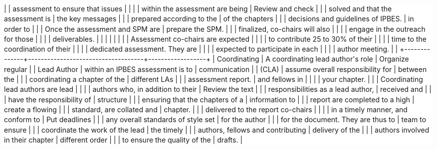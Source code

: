 |              | assessment to ensure that issues   |                  |
|              | within the assessment are being    | Review and check |
|              | solved and that the assessment is  | the key messages |
|              | prepared according to the          | of the chapters  |
|              | decisions and guidelines of IPBES. | in order to      |
|              | Once the assessment and SPM are    | prepare the SPM. |
|              | finalized, co-chairs will also     |                  |
|              | engage in the outreach for those   |                  |
|              | deliverables.                      |                  |
|              |                                    |                  |
|              | Assessment co-chairs are expected  |                  |
|              | to contribute 25 to 30% of their   |                  |
|              | time to the coordination of their  |                  |
|              | dedicated assessment. They are     |                  |
|              | expected to participate in each    |                  |
|              | author meeting.                    |                  |
+--------------+------------------------------------+------------------+
| Coordinating | A coordinating lead author's role  | Organize regular |
| Lead Author  | within an IPBES assessment is to   | communication    |
| (CLA)        | assume overall responsibility for  | between the      |
|              | coordinating a chapter of the      | different LAs    |
|              | assessment report.                 | and fellows in   |
|              |                                    | your chapter.    |
|              | Coordinating lead authors are lead |                  |
|              | authors who, in addition to their  | Review the text  |
|              | responsibilities as a lead author, | received and     |
|              | have the responsibility of         | structure        |
|              | ensuring that the chapters of a    | information to   |
|              | report are completed to a high     | create a flowing |
|              | standard, are collated and         | chapter.         |
|              | delivered to the report co-chairs  |                  |
|              | in a timely manner, and conform to | Put deadlines    |
|              | any overall standards of style set | for the author   |
|              | for the document. They are thus to | team to ensure   |
|              | coordinate the work of the lead    | the timely       |
|              | authors, fellows and contributing  | delivery of the  |
|              | authors involved in their chapter  | different order  |
|              | to ensure the quality of the       | drafts.          |